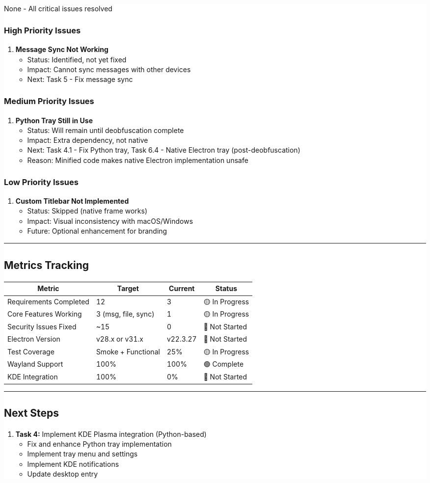 None - All critical issues resolved

### High Priority Issues

1. **Message Sync Not Working**
   - Status: Identified, not yet fixed
   - Impact: Cannot sync messages with other devices
   - Next: Task 5 - Fix message sync

### Medium Priority Issues

1. **Python Tray Still in Use**
   - Status: Will remain until deobfuscation complete
   - Impact: Extra dependency, not native
   - Next: Task 4.1 - Fix Python tray, Task 6.4 - Native Electron tray (post-deobfuscation)
   - Reason: Minified code makes native Electron implementation unsafe

### Low Priority Issues

1. **Custom Titlebar Not Implemented**
   - Status: Skipped (native frame works)
   - Impact: Visual inconsistency with macOS/Windows
   - Future: Optional enhancement for branding

---

## Metrics Tracking

| Metric | Target | Current | Status |
|--------|--------|---------|--------|
| Requirements Completed | 12 | 3 | 🟡 In Progress |
| Core Features Working | 3 (msg, file, sync) | 1 | 🟡 In Progress |
| Security Issues Fixed | ~15 | 0 | 🔴 Not Started |
| Electron Version | v28.x or v31.x | v22.3.27 | 🔴 Not Started |
| Test Coverage | Smoke + Functional | 25% | 🟡 In Progress |
| Wayland Support | 100% | 100% | 🟢 Complete |
| KDE Integration | 100% | 0% | 🔴 Not Started |

---

## Next Steps

1. **Task 4:** Implement KDE Plasma integration (Python-based)
   - Fix and enhance Python tray implementation
   - Implement tray menu and settings
   - Implement KDE notifications
   - Update desktop entry
